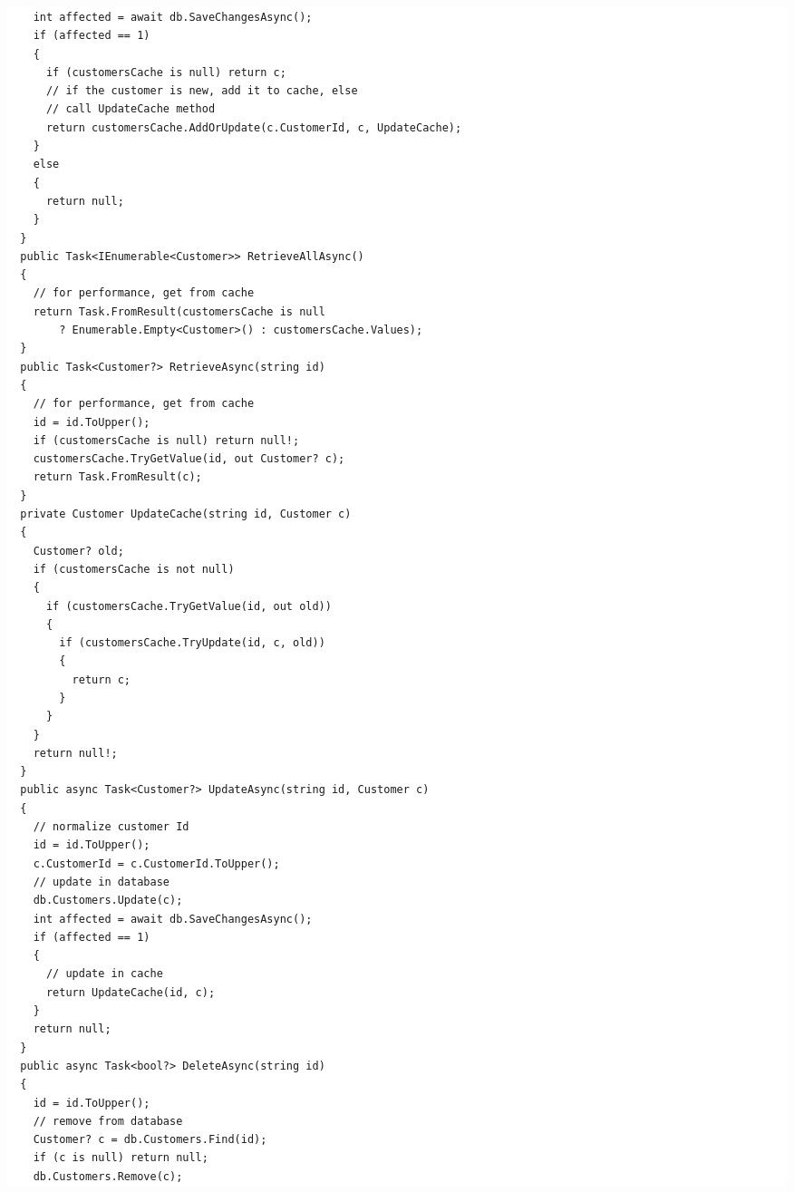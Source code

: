         int affected = await db.SaveChangesAsync();
        if (affected == 1)
        {
          if (customersCache is null) return c;
          // if the customer is new, add it to cache, else
          // call UpdateCache method
          return customersCache.AddOrUpdate(c.CustomerId, c, UpdateCache);
        }
        else
        {
          return null;
        }
      }
      public Task<IEnumerable<Customer>> RetrieveAllAsync()
      {
        // for performance, get from cache
        return Task.FromResult(customersCache is null 
            ? Enumerable.Empty<Customer>() : customersCache.Values);
      }
      public Task<Customer?> RetrieveAsync(string id)
      {
        // for performance, get from cache
        id = id.ToUpper();
        if (customersCache is null) return null!;
        customersCache.TryGetValue(id, out Customer? c);
        return Task.FromResult(c);
      }
      private Customer UpdateCache(string id, Customer c)
      {
        Customer? old;
        if (customersCache is not null)
        {
          if (customersCache.TryGetValue(id, out old))
          {
            if (customersCache.TryUpdate(id, c, old))
            {
              return c;
            }
          }
        }
        return null!;
      }
      public async Task<Customer?> UpdateAsync(string id, Customer c)
      {
        // normalize customer Id
        id = id.ToUpper();
        c.CustomerId = c.CustomerId.ToUpper();
        // update in database
        db.Customers.Update(c);
        int affected = await db.SaveChangesAsync();
        if (affected == 1)
        {
          // update in cache
          return UpdateCache(id, c);
        }
        return null;
      }
      public async Task<bool?> DeleteAsync(string id)
      {
        id = id.ToUpper();
        // remove from database
        Customer? c = db.Customers.Find(id);
        if (c is null) return null;
        db.Customers.Remove(c);